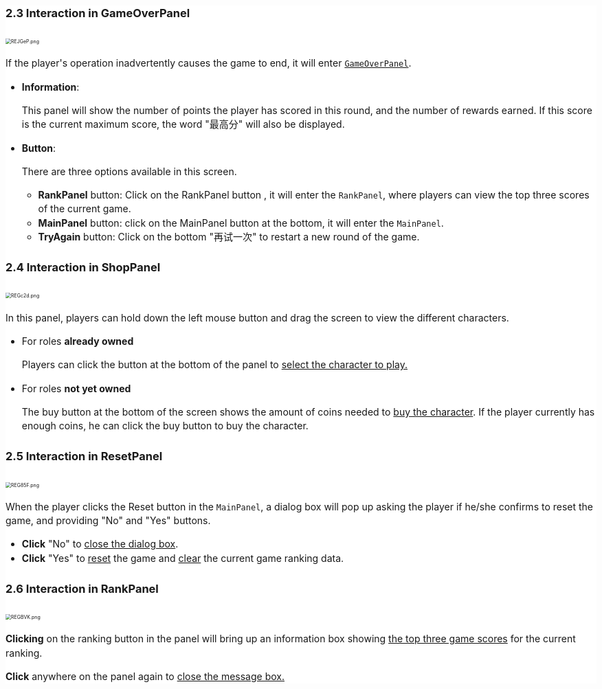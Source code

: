 ### 2.3 Interaction in GameOverPanel

<img src="https://z3.ax1x.com/2021/06/21/REJGeP.png" alt="REJGeP.png" style="zoom:50%;" />

If the player's operation inadvertently causes the game to end, it will enter <u>`GameOverPanel`</u>.

* **Information**:

  This panel will show the number of points the player has scored in this round, and the number of rewards earned. If this score is the current maximum score, the word "最高分" will also be displayed.

* **Button**:

  There are three options available in this screen.

  * **RankPanel** button: Click on the RankPanel button , it will enter the `RankPanel`, where players can view the top three scores of the current game.
  * **MainPanel** button: click on the MainPanel button at the bottom, it will enter the `MainPanel`.
  * **TryAgain** button: Click on the bottom "再试一次" to restart a new round of the game.

### 2.4 Interaction in ShopPanel

<img src="https://z3.ax1x.com/2021/06/21/REGc2d.png" alt="REGc2d.png" style="zoom:50%;" />

In this panel, players can hold down the left mouse button and drag the screen to view the different characters.

* For roles **already owned**

  Players can click the button at the bottom of the panel to <u>select the character to play.</u>

* For roles **not yet owned**

  The buy button at the bottom of the screen shows the amount of coins needed to <u>buy the character</u>. If the player currently has enough coins, he can click the buy button to buy the character.

### 2.5 Interaction in ResetPanel

<img src="https://z3.ax1x.com/2021/06/21/REG85F.png" alt="REG85F.png" style="zoom:50%;" />

When the player clicks the Reset button in the `MainPanel`, a dialog box will pop up asking the player if he/she confirms to reset the game, and providing "No" and "Yes" buttons.

* **Click** "No" to <u>close the dialog box</u>.
* **Click** "Yes" to <u>reset</u> the game and <u>clear</u> the current game ranking data.

### 2.6 Interaction in RankPanel

<img src="https://z3.ax1x.com/2021/06/21/REGBVK.png" alt="REGBVK.png" style="zoom:50%;" />

**Clicking** on the ranking button in the panel will bring up an information box showing <u>the top three game scores</u> for the current ranking.

**Click** anywhere on the panel again to <u>close the message box.</u>
